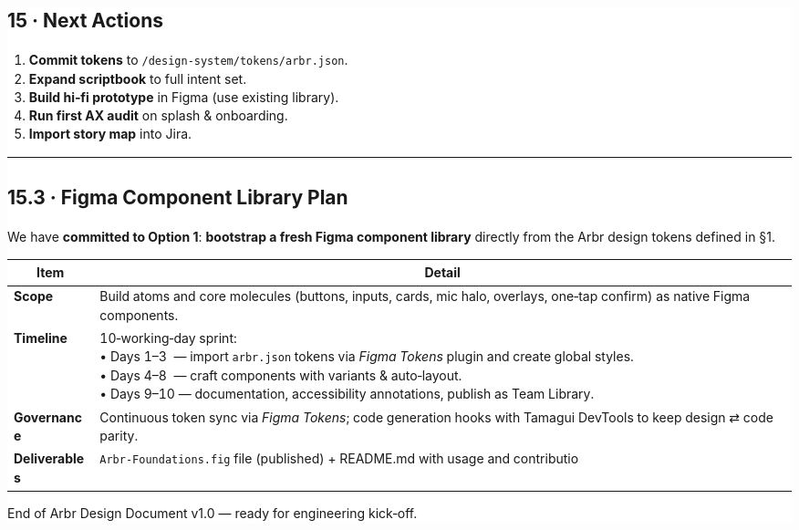
## 15 · Next Actions

1. **Commit tokens** to `/design-system/tokens/arbr.json`.
2. **Expand scriptbook** to full intent set.
3. **Build hi‑fi prototype** in Figma (use existing library).
4. **Run first AX audit** on splash & onboarding.
5. **Import story map** into Jira.

---

## 15.3 · Figma Component Library Plan

We have **committed to Option 1**: **bootstrap a fresh Figma component library** directly from the Arbr design tokens defined in §1.

| Item             | Detail                                                                                                                                                                                                                                                                   |
| ---------------- | ------------------------------------------------------------------------------------------------------------------------------------------------------------------------------------------------------------------------------------------------------------------------ |
| **Scope**        | Build atoms and core molecules (buttons, inputs, cards, mic halo, overlays, one‑tap confirm) as native Figma components.                                                                                                                                                 |
| **Timeline**     | 10‑working‑day sprint:<br>• Days 1–3  — import `arbr.json` tokens via *Figma Tokens* plugin and create global styles.<br>• Days 4–8  — craft components with variants & auto‑layout.<br>• Days 9–10 — documentation, accessibility annotations, publish as Team Library. |
| **Governance**   | Continuous token sync via *Figma Tokens*; code generation hooks with Tamagui DevTools to keep design ⇄ code parity.                                                                                                                                                      |
| **Deliverables** | `Arbr‑Foundations.fig` file (published) + README.md with usage and contributio                                                                                                                                                                                           |
End of Arbr Design Document v1.0 — ready for engineering kick‑off.